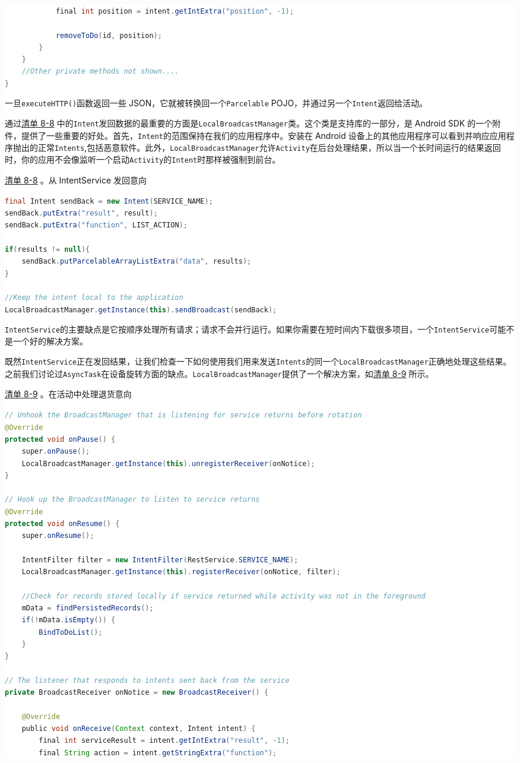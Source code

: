 ```java
            final int position = intent.getIntExtra("position", -1);

            removeToDo(id, position);
        }
    }
    //Other private methods not shown....
}
```

一旦`executeHTTP()`函数返回一些 JSON，它就被转换回一个`Parcelable` POJO，并通过另一个`Intent`返回给活动。

通过[清单 8-8](#list8) 中的`Intent`发回数据的最重要的方面是`LocalBroadcastManager`类。这个类是支持库的一部分，是 Android SDK 的一个附件，提供了一些重要的好处。首先，`Intent`的范围保持在我们的应用程序中。安装在 Android 设备上的其他应用程序可以看到并响应应用程序抛出的正常`Intents`,包括恶意软件。此外，`LocalBroadcastManager`允许`Activity`在后台处理结果，所以当一个长时间运行的结果返回时，你的应用不会像监听一个启动`Activity`的`Intent`时那样被强制到前台。

[清单 8-8](#_list8) 。从 IntentService 发回意向

```java
final Intent sendBack = new Intent(SERVICE_NAME);
sendBack.putExtra("result", result);
sendBack.putExtra("function", LIST_ACTION);

if(results != null){
    sendBack.putParcelableArrayListExtra("data", results);
}

//Keep the intent local to the application
LocalBroadcastManager.getInstance(this).sendBroadcast(sendBack);
```

`IntentService`的主要缺点是它按顺序处理所有请求；请求不会并行运行。如果你需要在短时间内下载很多项目，一个`IntentService`可能不是一个好的解决方案。

既然`IntentService`正在发回结果，让我们检查一下如何使用我们用来发送`Intents`的同一个`LocalBroadcastManager`正确地处理这些结果。之前我们讨论过`AsyncTask`在设备旋转方面的缺点。`LocalBroadcastManager`提供了一个解决方案，如[清单 8-9](#list9) 所示。

[清单 8-9](#_list9) 。在活动中处理退货意向

```java
// Unhook the BroadcastManager that is listening for service returns before rotation
@Override
protected void onPause() {
    super.onPause();
    LocalBroadcastManager.getInstance(this).unregisterReceiver(onNotice);
}

// Hook up the BroadcastManager to listen to service returns
@Override
protected void onResume() {
    super.onResume();

    IntentFilter filter = new IntentFilter(RestService.SERVICE_NAME);
    LocalBroadcastManager.getInstance(this).registerReceiver(onNotice, filter);

    //Check for records stored locally if service returned while activity was not in the foreground
    mData = findPersistedRecords();
    if(!mData.isEmpty()) {
        BindToDoList();
    }
}

// The listener that responds to intents sent back from the service
private BroadcastReceiver onNotice = new BroadcastReceiver() {

    @Override
    public void onReceive(Context context, Intent intent) {
        final int serviceResult = intent.getIntExtra("result", -1);
        final String action = intent.getStringExtra("function");
```